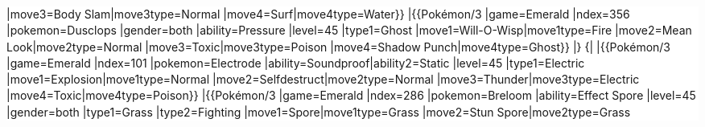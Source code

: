|move3=Body Slam|move3type=Normal
|move4=Surf|move4type=Water}}
|{{Pokémon/3
|game=Emerald
|ndex=356
|pokemon=Dusclops
|gender=both
|ability=Pressure
|level=45
|type1=Ghost
|move1=Will-O-Wisp|move1type=Fire
|move2=Mean Look|move2type=Normal
|move3=Toxic|move3type=Poison
|move4=Shadow Punch|move4type=Ghost}}
|}
{|
|{{Pokémon/3
|game=Emerald
|ndex=101
|pokemon=Electrode
|ability=Soundproof|ability2=Static
|level=45
|type1=Electric
|move1=Explosion|move1type=Normal
|move2=Selfdestruct|move2type=Normal
|move3=Thunder|move3type=Electric
|move4=Toxic|move4type=Poison}}
|{{Pokémon/3
|game=Emerald
|ndex=286
|pokemon=Breloom
|ability=Effect Spore
|level=45
|gender=both
|type1=Grass
|type2=Fighting
|move1=Spore|move1type=Grass
|move2=Stun Spore|move2type=Grass